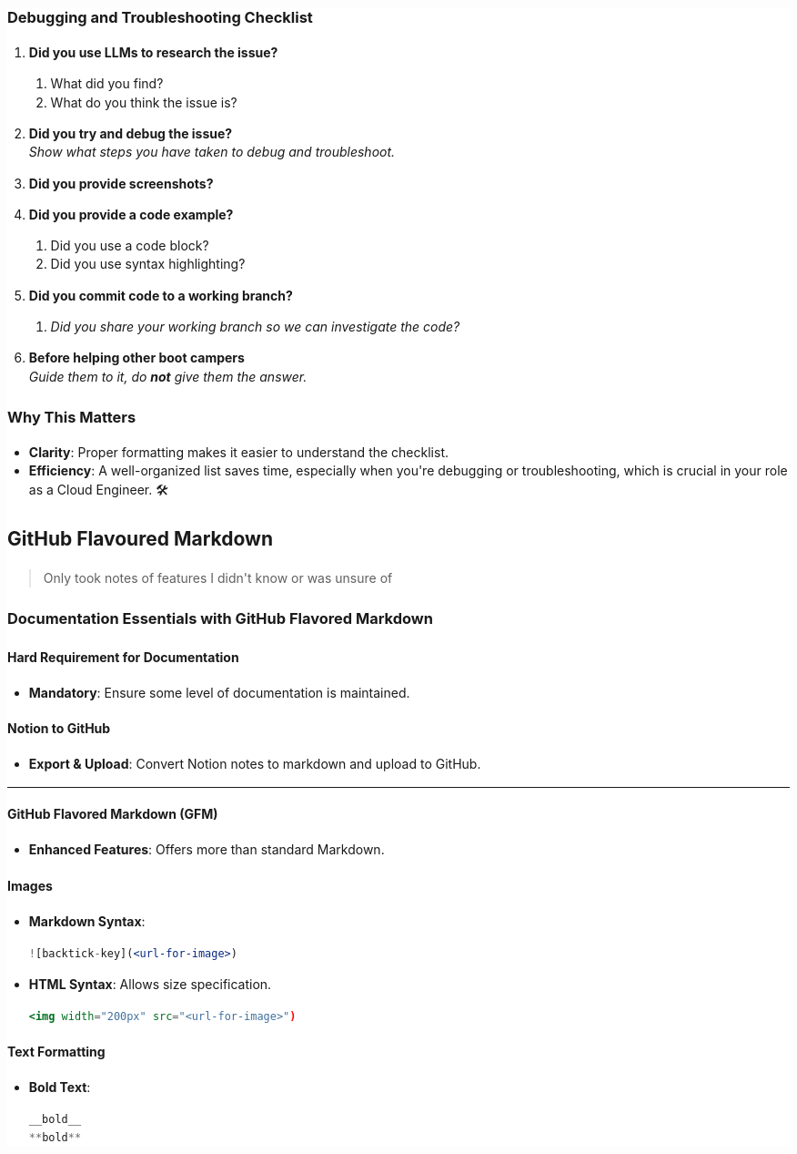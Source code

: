 
### Debugging and Troubleshooting Checklist

1. **Did you use LLMs to research the issue?**
    1. What did you find?
    2. What do you think the issue is?

2. **Did you try and debug the issue?**  
   _Show what steps you have taken to debug and troubleshoot._

3. **Did you provide screenshots?**

4. **Did you provide a code example?**
    1. Did you use a code block?
    2. Did you use syntax highlighting?

5. **Did you commit code to a working branch?**
    1. _Did you share your working branch so we can investigate the code?_

6. **Before helping other boot campers**  
   _Guide them to it, do **not** give them the answer._

### Why This Matters
- **Clarity**: Proper formatting makes it easier to understand the checklist.
- **Efficiency**: A well-organized list saves time, especially when you're debugging or troubleshooting, which is crucial in your role as a Cloud Engineer. 🛠️

## GitHub Flavoured Markdown
> Only took notes of features I didn't know or was unsure of

### Documentation Essentials with GitHub Flavored Markdown

#### Hard Requirement for Documentation
- **Mandatory**: Ensure some level of documentation is maintained.

#### Notion to GitHub
- **Export & Upload**: Convert Notion notes to markdown and upload to GitHub.

---

#### GitHub Flavored Markdown (GFM)
- **Enhanced Features**: Offers more than standard Markdown.

#### Images
- **Markdown Syntax**: 
  ```jsx
  ![backtick-key](<url-for-image>)
  ```
- **HTML Syntax**: Allows size specification.
  ```jsx
  <img width="200px" src="<url-for-image>")
  ```

#### Text Formatting
- **Bold Text**: 
  ```jsx
  __bold__
  **bold**
  ```
